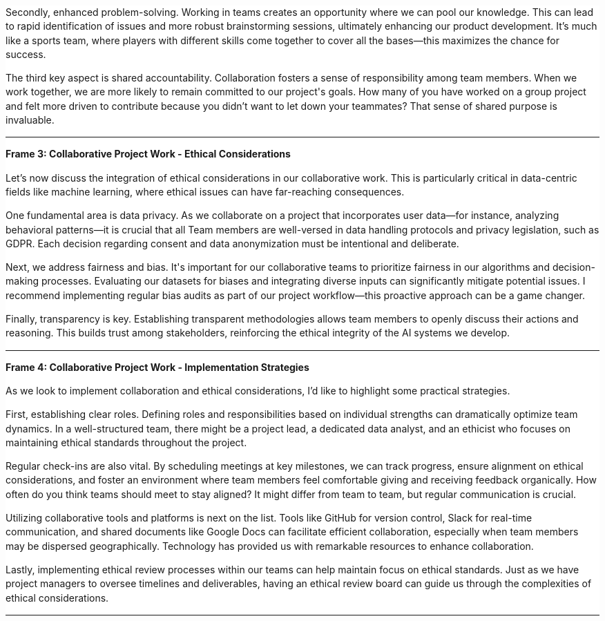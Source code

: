 Secondly, enhanced problem-solving. Working in teams creates an opportunity where we can pool our knowledge. This can lead to rapid identification of issues and more robust brainstorming sessions, ultimately enhancing our product development. It’s much like a sports team, where players with different skills come together to cover all the bases—this maximizes the chance for success.

The third key aspect is shared accountability. Collaboration fosters a sense of responsibility among team members. When we work together, we are more likely to remain committed to our project's goals. How many of you have worked on a group project and felt more driven to contribute because you didn’t want to let down your teammates? That sense of shared purpose is invaluable.

---

**Frame 3: Collaborative Project Work - Ethical Considerations**

Let’s now discuss the integration of ethical considerations in our collaborative work. This is particularly critical in data-centric fields like machine learning, where ethical issues can have far-reaching consequences.

One fundamental area is data privacy. As we collaborate on a project that incorporates user data—for instance, analyzing behavioral patterns—it is crucial that all Team members are well-versed in data handling protocols and privacy legislation, such as GDPR. Each decision regarding consent and data anonymization must be intentional and deliberate.

Next, we address fairness and bias. It's important for our collaborative teams to prioritize fairness in our algorithms and decision-making processes. Evaluating our datasets for biases and integrating diverse inputs can significantly mitigate potential issues. I recommend implementing regular bias audits as part of our project workflow—this proactive approach can be a game changer.

Finally, transparency is key. Establishing transparent methodologies allows team members to openly discuss their actions and reasoning. This builds trust among stakeholders, reinforcing the ethical integrity of the AI systems we develop.

---

**Frame 4: Collaborative Project Work - Implementation Strategies**

As we look to implement collaboration and ethical considerations, I’d like to highlight some practical strategies.

First, establishing clear roles. Defining roles and responsibilities based on individual strengths can dramatically optimize team dynamics. In a well-structured team, there might be a project lead, a dedicated data analyst, and an ethicist who focuses on maintaining ethical standards throughout the project.

Regular check-ins are also vital. By scheduling meetings at key milestones, we can track progress, ensure alignment on ethical considerations, and foster an environment where team members feel comfortable giving and receiving feedback organically. How often do you think teams should meet to stay aligned? It might differ from team to team, but regular communication is crucial.

Utilizing collaborative tools and platforms is next on the list. Tools like GitHub for version control, Slack for real-time communication, and shared documents like Google Docs can facilitate efficient collaboration, especially when team members may be dispersed geographically. Technology has provided us with remarkable resources to enhance collaboration.

Lastly, implementing ethical review processes within our teams can help maintain focus on ethical standards. Just as we have project managers to oversee timelines and deliverables, having an ethical review board can guide us through the complexities of ethical considerations.

---